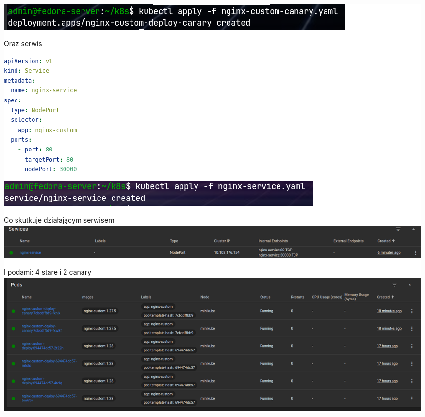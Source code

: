 ![](canary%20created.png)

Oraz serwis
```yaml
apiVersion: v1
kind: Service
metadata:
  name: nginx-service
spec:
  type: NodePort
  selector:
    app: nginx-custom
  ports:
    - port: 80
      targetPort: 80
      nodePort: 30000
```
![](service%20created.png)

Co skutkuje działającym serwisem
![](service%20dash.png)

I podami: 4 stare i 2 canary
![](pods%20canary.png)

